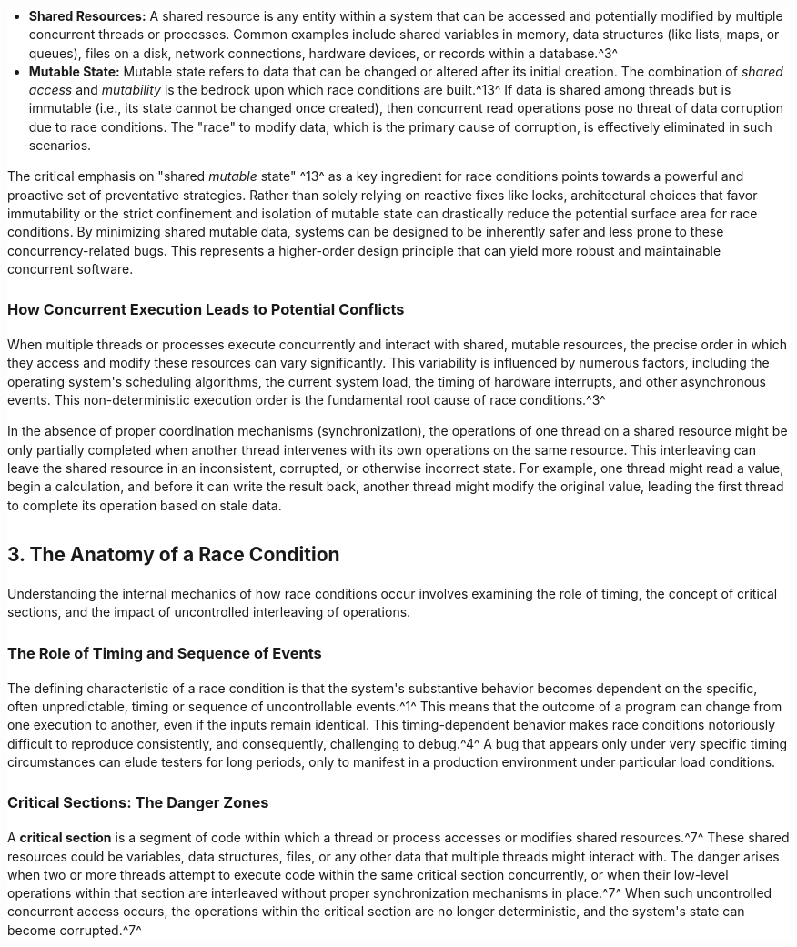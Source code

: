 -   **Shared Resources:** A shared resource is any entity within a system that can be accessed and potentially modified by multiple concurrent threads or processes. Common examples include shared variables in memory, data structures (like lists, maps, or queues), files on a disk, network connections, hardware devices, or records within a database.^3^
-   **Mutable State:** Mutable state refers to data that can be changed or altered after its initial creation. The combination of *shared access* and *mutability* is the bedrock upon which race conditions are built.^13^ If data is shared among threads but is immutable (i.e., its state cannot be changed once created), then concurrent read operations pose no threat of data corruption due to race conditions. The "race" to modify data, which is the primary cause of corruption, is effectively eliminated in such scenarios.

The critical emphasis on "shared *mutable* state" ^13^ as a key ingredient for race conditions points towards a powerful and proactive set of preventative strategies. Rather than solely relying on reactive fixes like locks, architectural choices that favor immutability or the strict confinement and isolation of mutable state can drastically reduce the potential surface area for race conditions. By minimizing shared mutable data, systems can be designed to be inherently safer and less prone to these concurrency-related bugs. This represents a higher-order design principle that can yield more robust and maintainable concurrent software.

### How Concurrent Execution Leads to Potential Conflicts

When multiple threads or processes execute concurrently and interact with shared, mutable resources, the precise order in which they access and modify these resources can vary significantly. This variability is influenced by numerous factors, including the operating system's scheduling algorithms, the current system load, the timing of hardware interrupts, and other asynchronous events. This non-deterministic execution order is the fundamental root cause of race conditions.^3^

In the absence of proper coordination mechanisms (synchronization), the operations of one thread on a shared resource might be only partially completed when another thread intervenes with its own operations on the same resource. This interleaving can leave the shared resource in an inconsistent, corrupted, or otherwise incorrect state. For example, one thread might read a value, begin a calculation, and before it can write the result back, another thread might modify the original value, leading the first thread to complete its operation based on stale data.

3\. The Anatomy of a Race Condition
-----------------------------------

Understanding the internal mechanics of how race conditions occur involves examining the role of timing, the concept of critical sections, and the impact of uncontrolled interleaving of operations.

### The Role of Timing and Sequence of Events

The defining characteristic of a race condition is that the system's substantive behavior becomes dependent on the specific, often unpredictable, timing or sequence of uncontrollable events.^1^ This means that the outcome of a program can change from one execution to another, even if the inputs remain identical. This timing-dependent behavior makes race conditions notoriously difficult to reproduce consistently, and consequently, challenging to debug.^4^ A bug that appears only under very specific timing circumstances can elude testers for long periods, only to manifest in a production environment under particular load conditions.

### Critical Sections: The Danger Zones

A **critical section** is a segment of code within which a thread or process accesses or modifies shared resources.^7^ These shared resources could be variables, data structures, files, or any other data that multiple threads might interact with. The danger arises when two or more threads attempt to execute code within the same critical section concurrently, or when their low-level operations within that section are interleaved without proper synchronization mechanisms in place.^7^ When such uncontrolled concurrent access occurs, the operations within the critical section are no longer deterministic, and the system's state can become corrupted.^7^
